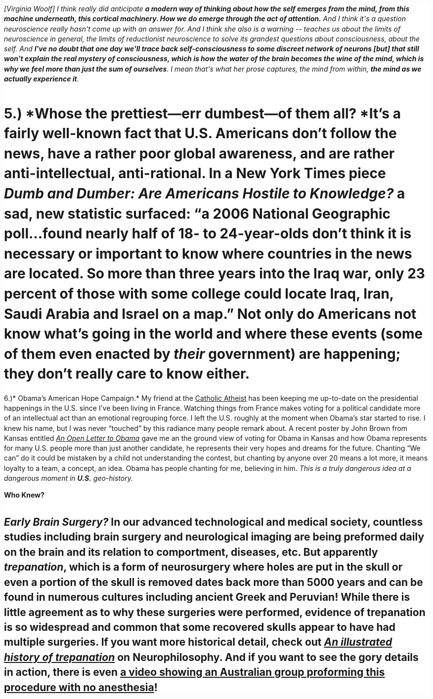 *[Virginia Woolf] I think really did anticipate **a modern way of thinking about how the self emerges from the mind, from this machine underneath, this cortical machinery. How we do emerge through the act of attention.** And I think it's a question neuroscience really hasn't come up with an answer for. And I think she also is a warning -- teaches us about the limits of neuroscience in general, the limits of reductionist neuroscience to solve its grandest questions about consciousness, about the self. And **I've no doubt that one day we'll trace back self-consciousness to some discreet network of neurons [but] that still won't explain the real mystery of consciousness, which is how the water of the brain becomes the wine of the mind, which is why we feel more than just the sum of ourselves**. I mean that's what her prose captures, the mind from within, **the mind as we actually experience it**.*

# 5.) *Whose the prettiest—err dumbest—of them all? *It’s a fairly well-known fact that U.S. Americans don’t follow the news, have a rather poor global awareness, and are rather anti-intellectual, anti-rational. In a New York Times piece *Dumb and Dumber: Are Americans Hostile to Knowledge?* a sad, new statistic surfaced: “a 2006 National Geographic poll…found nearly half of 18- to 24-year-olds don’t think it is necessary or important to know where countries in the news are located. So more than three years into the Iraq war, only 23 percent of those with some college could locate Iraq, Iran, Saudi Arabia and Israel on a map.” Not only do Americans not know what’s going in the world and where these events (some of them even enacted by *their* government) are happening; they don’t really care to know either. 

6.)* Obama’s American Hope Campaign.* My friend at the [Catholic Atheist][6] has been keeping me up-to-date on the presidential happenings in the U.S. since I’ve been living in France. Watching things from France makes voting for a political candidate more of an intellectual act than an emotional regrouping force. I left the U.S. roughly at the moment when Obama’s star started to rise. I knew his name, but I was never “touched” by this radiance many people remark about. A recent poster by John Brown from Kansas entitled *[An Open Letter to Obama][7]* gave me an the ground view of voting for Obama in Kansas and how Obama represents for many U.S. people more than just another candidate, he represents their very hopes and dreams for the future. Chanting “We can” do it could be mistaken by a child not understanding the contest, but chanting by anyone over 20 means a lot more, it means loyalty to a team, a concept, an idea. Obama has people chanting for me, believing in him. *This is a truly dangerous idea at a dangerous moment in **U.S.** geo-history.* 

 

**Who Knew?**

## *Early Brain Surgery?* In our advanced technological and medical society, countless studies including brain surgery and neurological imaging are being preformed daily on the brain and its relation to comportment, diseases, etc. But apparently *trepanation*, which is a form of neurosurgery where holes are put in the skull or even a portion of the skull is removed dates back more than 5000 years and can be found in numerous cultures including ancient Greek and Peruvian! While there is little agreement as to why these surgeries were performed, evidence of trepanation is so widespread and common that some recovered skulls appear to have had multiple surgeries. If you want more historical detail, check out *[An illustrated history of trepanation][8]* on Neurophilosophy. And if you want to see the gory details in action, there is even [a video showing an Australian group proforming this procedure with no anesthesia][9]!  


 [1]: http://news.yahoo.com/s/ap/20080205/ap_on_he_me/obesity_cost
 [2]: http://scienceblogs.com/developingintelligence/2008/02/optimally_wired_a_caffeine_use.php
 [3]: http://www.latimes.com/features/health/la-he-orgasm11feb11,0,7227478.story
 [4]: http://www.thepsychologist.org.uk/archive/archive_home.cfm?volumeID=21&editionID=157&ArticleID=1303
 [5]: http://www.abc.net.au/rn/allinthemind/stories/2008/2154661.htm
 [6]: http://thecatholicatheist.blogspot.com/
 [7]: http://johnbrownks.blogspot.com/2008/02/day-after-super-tuesday-in-kansas.html
 [8]: http://scienceblogs.com/neurophilosophy/2008/01/an_illustrated_history_of_trep.php
 [9]: http://fr.youtube.com/watch?v=2VDmjtK4hNc